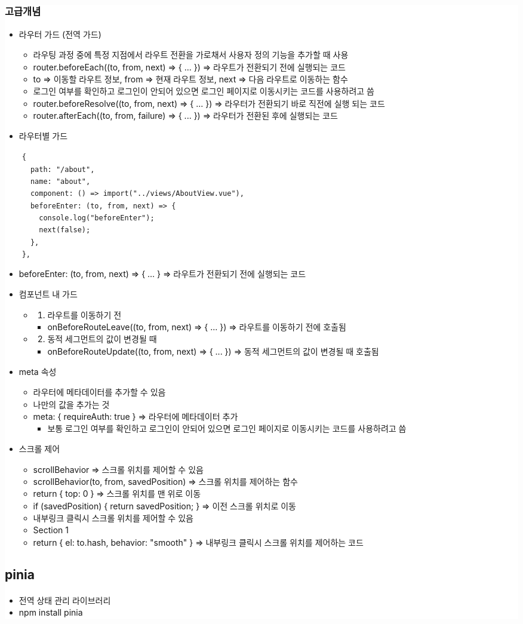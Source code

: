 ### 고급개념

- 라우터 가드 (전역 가드)

  - 라우팅 과정 중에 특정 지점에서 라우트 전환을 가로채서 사용자 정의 기능을 추가할 때 사용
  - router.beforeEach((to, from, next) => { ... }) => 라우트가 전환되기 전에 실행되는 코드
  - to => 이동할 라우트 정보, from => 현재 라우트 정보, next => 다음 라우트로 이동하는 함수
  - 로그인 여부를 확인하고 로그인이 안되어 있으면 로그인 페이지로 이동시키는 코드를 사용하려고 씀
  - router.beforeResolve((to, from, next) => { ... }) => 라우터가 전환되기 바로 직전에 실행 되는 코드
  - router.afterEach((to, from, failure) => { ... }) => 라우터가 전환된 후에 실행되는 코드

- 라우터별 가드

```
    {
      path: "/about",
      name: "about",
      component: () => import("../views/AboutView.vue"),
      beforeEnter: (to, from, next) => {
        console.log("beforeEnter");
        next(false);
      },
    },
```

- beforeEnter: (to, from, next) => { ... } => 라우트가 전환되기 전에 실행되는 코드

- 컴포넌트 내 가드

  - 1. 라우트를 이동하기 전
    - onBeforeRouteLeave((to, from, next) => { ... }) => 라우트를 이동하기 전에 호출됨
  - 2. 동적 세그먼트의 값이 변경될 때
    - onBeforeRouteUpdate((to, from, next) => { ... }) => 동적 세그먼트의 값이 변경될 때 호출됨

- meta 속성

  - 라우터에 메타데이터를 추가할 수 있음
  - 나만의 값을 추가는 것
  - meta: { requireAuth: true } => 라우터에 메타데이터 추가
    - 보통 로그인 여부를 확인하고 로그인이 안되어 있으면 로그인 페이지로 이동시키는 코드를 사용하려고 씀

- 스크롤 제어
  - scrollBehavior => 스크롤 위치를 제어할 수 있음
  - scrollBehavior(to, from, savedPosition) => 스크롤 위치를 제어하는 함수
  - return { top: 0 } => 스크롤 위치를 맨 위로 이동
  - if (savedPosition) { return savedPosition; } => 이전 스크롤 위치로 이동
  - 내부링크 클릭시 스크롤 위치를 제어할 수 있음
  - <router-link to="#section1">Section 1</router-link>
  - return { el: to.hash, behavior: "smooth" } => 내부링크 클릭시 스크롤 위치를 제어하는 코드

## pinia

- 전역 상태 관리 라이브러리
- npm install pinia
